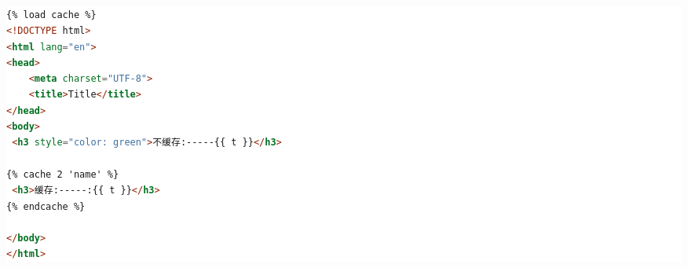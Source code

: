 ```html
{% load cache %}
<!DOCTYPE html>
<html lang="en">
<head>
    <meta charset="UTF-8">
    <title>Title</title>
</head>
<body>
 <h3 style="color: green">不缓存:-----{{ t }}</h3>

{% cache 2 'name' %}
 <h3>缓存:-----:{{ t }}</h3>
{% endcache %}

</body>
</html>
```